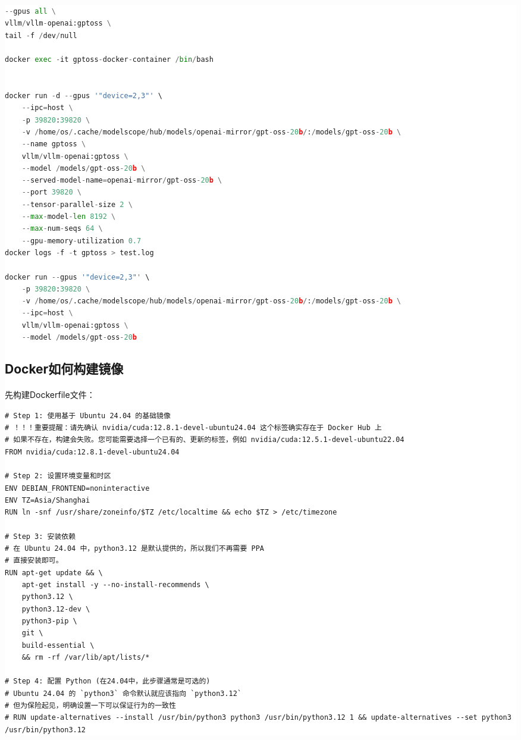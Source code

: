 ```python
--gpus all \
vllm/vllm-openai:gptoss \
tail -f /dev/null

docker exec -it gptoss-docker-container /bin/bash


docker run -d --gpus '"device=2,3"' \
    --ipc=host \
    -p 39820:39820 \
    -v /home/os/.cache/modelscope/hub/models/openai-mirror/gpt-oss-20b/:/models/gpt-oss-20b \
    --name gptoss \
    vllm/vllm-openai:gptoss \
    --model /models/gpt-oss-20b \
    --served-model-name=openai-mirror/gpt-oss-20b \
    --port 39820 \
    --tensor-parallel-size 2 \
    --max-model-len 8192 \
    --max-num-seqs 64 \
    --gpu-memory-utilization 0.7
docker logs -f -t gptoss > test.log

docker run --gpus '"device=2,3"' \
    -p 39820:39820 \
	-v /home/os/.cache/modelscope/hub/models/openai-mirror/gpt-oss-20b/:/models/gpt-oss-20b \
    --ipc=host \
    vllm/vllm-openai:gptoss \
    --model /models/gpt-oss-20b
```

## Docker如何构建镜像

先构建Dockerfile文件：

```
# Step 1: 使用基于 Ubuntu 24.04 的基础镜像
# ！！！重要提醒：请先确认 nvidia/cuda:12.8.1-devel-ubuntu24.04 这个标签确实存在于 Docker Hub 上
# 如果不存在，构建会失败。您可能需要选择一个已有的、更新的标签，例如 nvidia/cuda:12.5.1-devel-ubuntu22.04
FROM nvidia/cuda:12.8.1-devel-ubuntu24.04

# Step 2: 设置环境变量和时区
ENV DEBIAN_FRONTEND=noninteractive
ENV TZ=Asia/Shanghai
RUN ln -snf /usr/share/zoneinfo/$TZ /etc/localtime && echo $TZ > /etc/timezone

# Step 3: 安装依赖
# 在 Ubuntu 24.04 中，python3.12 是默认提供的，所以我们不再需要 PPA
# 直接安装即可。
RUN apt-get update && \
    apt-get install -y --no-install-recommends \
    python3.12 \
    python3.12-dev \
    python3-pip \
    git \
    build-essential \
    && rm -rf /var/lib/apt/lists/*

# Step 4: 配置 Python (在24.04中，此步骤通常是可选的)
# Ubuntu 24.04 的 `python3` 命令默认就应该指向 `python3.12`
# 但为保险起见，明确设置一下可以保证行为的一致性
# RUN update-alternatives --install /usr/bin/python3 python3 /usr/bin/python3.12 1 && update-alternatives --set python3 /usr/bin/python3.12

```
